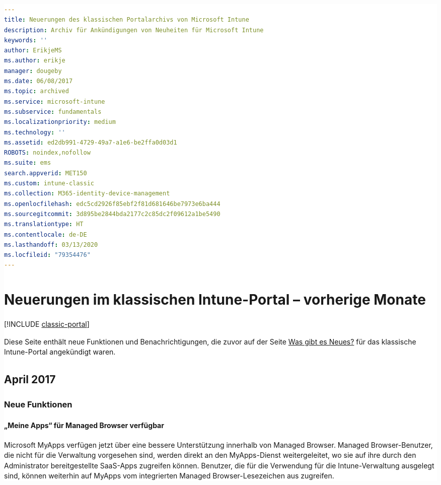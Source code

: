 ```yaml
---
title: Neuerungen des klassischen Portalarchivs von Microsoft Intune
description: Archiv für Ankündigungen von Neuheiten für Microsoft Intune
keywords: ''
author: ErikjeMS
ms.author: erikje
manager: dougeby
ms.date: 06/08/2017
ms.topic: archived
ms.service: microsoft-intune
ms.subservice: fundamentals
ms.localizationpriority: medium
ms.technology: ''
ms.assetid: ed2db991-4729-49a7-a1e6-be2ffa0d03d1
ROBOTS: noindex,nofollow
ms.suite: ems
search.appverid: MET150
ms.custom: intune-classic
ms.collection: M365-identity-device-management
ms.openlocfilehash: edc5cd2926f85ebf2f81d681646be7973e6ba444
ms.sourcegitcommit: 3d895be2844bda2177c2c85dc2f09612a1be5490
ms.translationtype: HT
ms.contentlocale: de-DE
ms.lasthandoff: 03/13/2020
ms.locfileid: "79354476"
---
```

# <a name="whats-new-in-the-intune-classic-portal---previous-months"></a>Neuerungen im klassischen Intune-Portal – vorherige Monate

[!INCLUDE [classic-portal](../includes/classic-portal.md)]

Diese Seite enthält neue Funktionen und Benachrichtigungen, die zuvor auf der Seite [Was gibt es Neues?](whats-new.md) für das klassische Intune-Portal angekündigt waren.

## <a name="april-2017"></a>April 2017

### <a name="new-capabilities"></a>Neue Funktionen

#### <a name="myapps-available-for-managed-browser---822308-822303--"></a>„Meine Apps“ für Managed Browser verfügbar 

Microsoft MyApps verfügen jetzt über eine bessere Unterstützung innerhalb von Managed Browser. Managed Browser-Benutzer, die nicht für die Verwaltung vorgesehen sind, werden direkt an den MyApps-Dienst weitergeleitet, wo sie auf ihre durch den Administrator bereitgestellte SaaS-Apps zugreifen können. Benutzer, die für die Verwendung für die Intune-Verwaltung ausgelegt sind, können weiterhin auf MyApps vom integrierten Managed Browser-Lesezeichen aus zugreifen.
